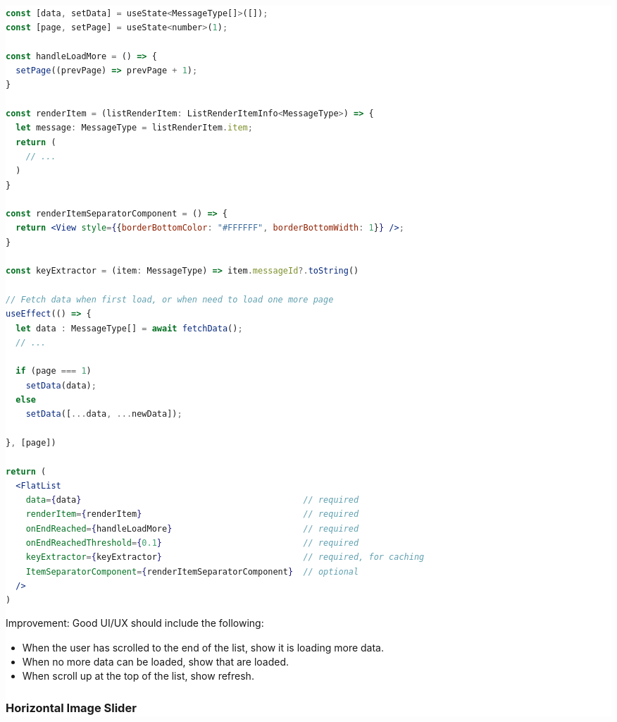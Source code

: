 ```jsx
const [data, setData] = useState<MessageType[]>([]);
const [page, setPage] = useState<number>(1);

const handleLoadMore = () => {
  setPage((prevPage) => prevPage + 1);
}

const renderItem = (listRenderItem: ListRenderItemInfo<MessageType>) => {
  let message: MessageType = listRenderItem.item;
  return (
    // ...
  )
}

const renderItemSeparatorComponent = () => {
  return <View style={{borderBottomColor: "#FFFFFF", borderBottomWidth: 1}} />;
}

const keyExtractor = (item: MessageType) => item.messageId?.toString()

// Fetch data when first load, or when need to load one more page
useEffect(() => {
  let data : MessageType[] = await fetchData();
  // ...

  if (page === 1)
    setData(data);
  else
    setData([...data, ...newData]);

}, [page])

return (
  <FlatList
    data={data}                                            // required
    renderItem={renderItem}                                // required
    onEndReached={handleLoadMore}                          // required
    onEndReachedThreshold={0.1}                            // required
    keyExtractor={keyExtractor}                            // required, for caching
    ItemSeparatorComponent={renderItemSeparatorComponent}  // optional
  />
)
```

Improvement: Good UI/UX should include the following:

- When the user has scrolled to the end of the list, show it is loading more data.
- When no more data can be loaded, show that are loaded.
- When scroll up at the top of the list, show refresh.

### Horizontal Image Slider
